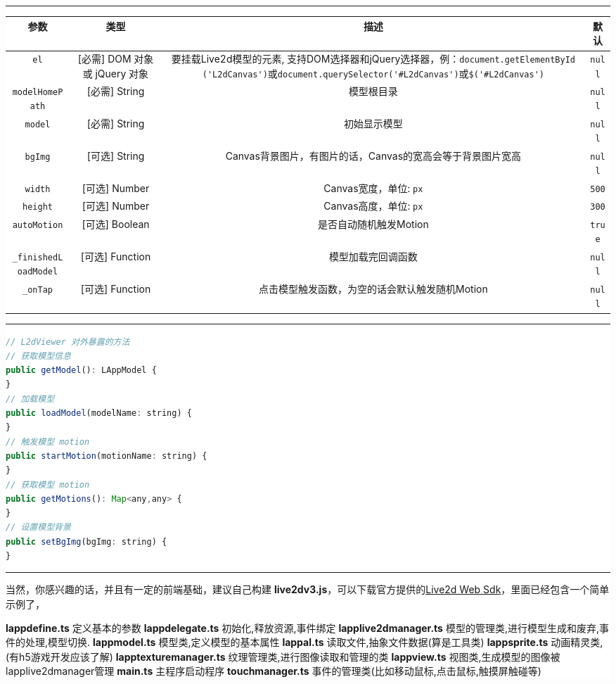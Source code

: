 ------

|         参数         |             类型              |                             描述                             |  默认  |
| :------------------: | :---------------------------: | :----------------------------------------------------------: | :----: |
|         `el`         | [必需] DOM 对象或 jQuery 对象 | 要挂载Live2d模型的元素, 支持DOM选择器和jQuery选择器，例：`document.getElementById('L2dCanvas')`或`document.querySelector('#L2dCanvas')`或`$('#L2dCanvas')` | `null` |
|   `modelHomePath`    |         [必需] String         |                          模型根目录                          | `null` |
|       `model`        |         [必需] String         |                         初始显示模型                         | `null` |
|       `bgImg`        |         [可选] String         |  Canvas背景图片，有图片的话，Canvas的宽高会等于背景图片宽高  | `null` |
|       `width`        |         [可选] Number         |                    Canvas宽度，单位: `px`                    | `500`  |
|       `height`       |         [可选] Number         |                    Canvas高度，单位: `px`                    | `300`  |
|     `autoMotion`     |        [可选] Boolean         |                    是否自动随机触发Motion                    | `true` |
| `_finishedLoadModel` |        [可选] Function        |                      模型加载完回调函数                      | `null` |
|       `_onTap`       |        [可选] Function        |        点击模型触发函数，为空的话会默认触发随机Motion        | `null` |

------

```js
// L2dViewer 对外暴露的方法
// 获取模型信息
public getModel(): LAppModel {
}
// 加载模型
public loadModel(modelName: string) {
}
// 触发模型 motion
public startMotion(motionName: string) {
}
// 获取模型 motion
public getMotions(): Map<any,any> {
}
// 设置模型背景
public setBgImg(bgImg: string) {
}
```

------

当然，你感兴趣的话，并且有一定的前端基础，建议自己构建 **live2dv3.js**，可以下载官方提供的[Live2d Web Sdk](https://www.live2d.com/download/cubism-sdk/)，里面已经包含一个简单示例了，

**lappdefine.ts**  定义基本的参数
**lappdelegate.ts** 初始化,释放资源,事件绑定
**lapplive2dmanager.ts** 模型的管理类,进行模型生成和废弃,事件的处理,模型切换.
**lappmodel.ts** 模型类,定义模型的基本属性
**lappal.ts** 读取文件,抽象文件数据(算是工具类)
**lappsprite.ts** 动画精灵类,(有h5游戏开发应该了解)
**lapptexturemanager.ts** 纹理管理类,进行图像读取和管理的类
**lappview.ts** 视图类,生成模型的图像被lapplive2dmanager管理
**main.ts** 主程序启动程序
**touchmanager.ts** 事件的管理类(比如移动鼠标,点击鼠标,触摸屏触碰等)
